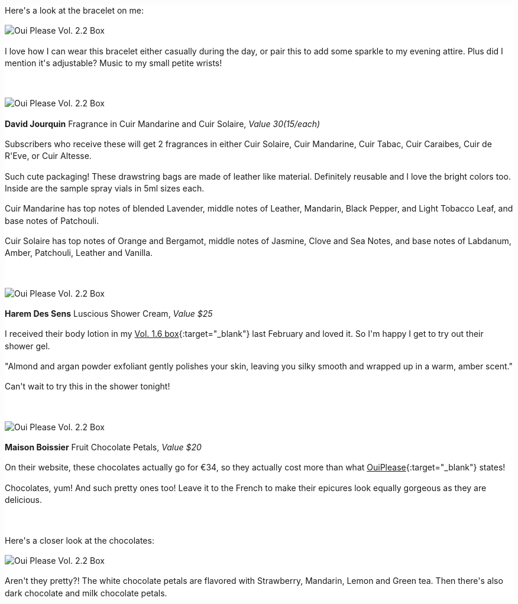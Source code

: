 Here's a look at the bracelet on me:

![Oui Please Vol. 2.2 Box](http://whatsupmailbox.com/images/OuiPleaseVol22June2016LesInterchangeablesFineRockBraceletBlue3.jpg)

I love how I can wear this bracelet either casually during the day, or pair this to add some sparkle to my evening attire. Plus did I mention it's adjustable? Music to my small petite wrists!

<br>

![Oui Please Vol. 2.2 Box](http://whatsupmailbox.com/images/OuiPleaseVol22June2016DavidJourquinFragranceCuirMandarineCuirSolaire.jpg)

**David Jourquin** Fragrance in Cuir Mandarine and Cuir Solaire, *Value $30 ($15/each)*

Subscribers who receive these will get 2 fragrances in either Cuir Solaire, Cuir Mandarine, Cuir Tabac, Cuir Caraibes, Cuir de R'Eve, or Cuir Altesse.

Such cute packaging! These drawstring bags are made of leather like material. Definitely reusable and I love the bright colors too. Inside are the sample spray vials in 5ml sizes each.

Cuir Mandarine has top notes of blended Lavender, middle notes of Leather, Mandarin, Black Pepper, and Light Tobacco Leaf, and base notes of Patchouli.

Cuir Solaire has top notes of Orange and Bergamot, middle notes of Jasmine, Clove and Sea Notes, and base notes of Labdanum, Amber, Patchouli, Leather and Vanilla.

<br>

![Oui Please Vol. 2.2 Box](http://whatsupmailbox.com/images/OuiPleaseVol22June2016HaremDesSensLusciousShowerCream.jpg)

**Harem Des Sens** Luscious Shower Cream, *Value $25*

I received their body lotion in my [Vol. 1.6 box](http://whatsupmailbox.com/subscriptions/reviews/coupons/Oui-Please-Volume-1-6-Subscription-Box-Review-Coupon/){:target="_blank"} last February and loved it. So I'm happy I get to try out their shower gel.

"Almond and argan powder exfoliant gently polishes your skin, leaving you silky smooth and wrapped up in a warm, amber scent."

Can't wait to try this in the shower tonight!

<br>

![Oui Please Vol. 2.2 Box](http://whatsupmailbox.com/images/OuiPleaseVol22June2016MaisonBoissierChocolatePetals.jpg)

**Maison Boissier** Fruit Chocolate Petals, *Value $20*

On their website, these chocolates actually go for €34, so they actually cost more than what [OuiPlease](https://ouipleasebox.com){:target="_blank"} states!

Chocolates, yum! And such pretty ones too! Leave it to the French to make their epicures look equally gorgeous as they are delicious.

<br>

Here's a closer look at the chocolates:

![Oui Please Vol. 2.2 Box](http://whatsupmailbox.com/images/OuiPleaseVol22June2016MaisonBoissierChocolatePetals2.jpg)

Aren't they pretty?! The white chocolate petals are flavored with Strawberry, Mandarin, Lemon and Green tea. Then there's also dark chocolate and milk chocolate petals.

